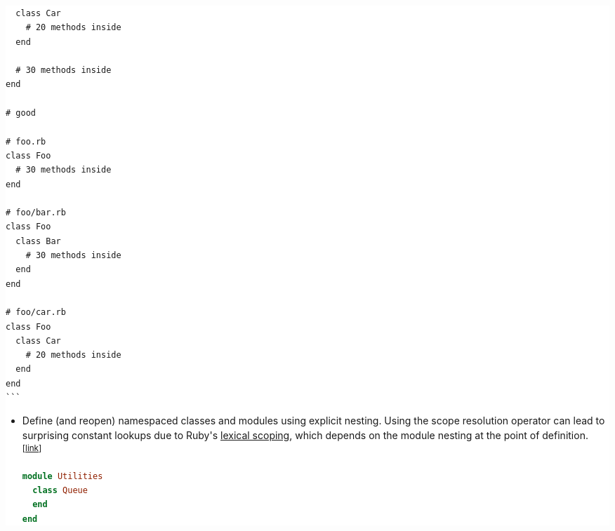       class Car
        # 20 methods inside
      end

      # 30 methods inside
    end

    # good

    # foo.rb
    class Foo
      # 30 methods inside
    end

    # foo/bar.rb
    class Foo
      class Bar
        # 30 methods inside
      end
    end

    # foo/car.rb
    class Foo
      class Car
        # 20 methods inside
      end
    end
    ```

  * <a name="namespace-definition"></a>
    Define (and reopen) namespaced classes and modules using explicit nesting.
    Using the scope resolution operator can lead to surprising constant lookups
    due to Ruby's [lexical scoping](https://cirw.in/blog/constant-lookup.html),
    which depends on the module nesting at the point of definition.
    <sup>[[link](#namespace-definition)]</sup>

    ```Ruby
    module Utilities
      class Queue
      end
    end

